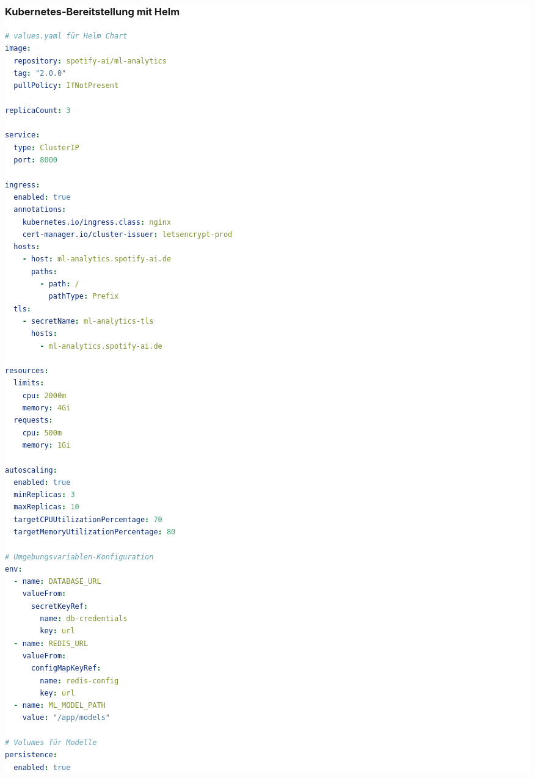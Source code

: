 ### Kubernetes-Bereitstellung mit Helm

```yaml
# values.yaml für Helm Chart
image:
  repository: spotify-ai/ml-analytics
  tag: "2.0.0"
  pullPolicy: IfNotPresent

replicaCount: 3

service:
  type: ClusterIP
  port: 8000

ingress:
  enabled: true
  annotations:
    kubernetes.io/ingress.class: nginx
    cert-manager.io/cluster-issuer: letsencrypt-prod
  hosts:
    - host: ml-analytics.spotify-ai.de
      paths:
        - path: /
          pathType: Prefix
  tls:
    - secretName: ml-analytics-tls
      hosts:
        - ml-analytics.spotify-ai.de

resources:
  limits:
    cpu: 2000m
    memory: 4Gi
  requests:
    cpu: 500m
    memory: 1Gi

autoscaling:
  enabled: true
  minReplicas: 3
  maxReplicas: 10
  targetCPUUtilizationPercentage: 70
  targetMemoryUtilizationPercentage: 80

# Umgebungsvariablen-Konfiguration
env:
  - name: DATABASE_URL
    valueFrom:
      secretKeyRef:
        name: db-credentials
        key: url
  - name: REDIS_URL
    valueFrom:
      configMapKeyRef:
        name: redis-config
        key: url
  - name: ML_MODEL_PATH
    value: "/app/models"

# Volumes für Modelle
persistence:
  enabled: true
```